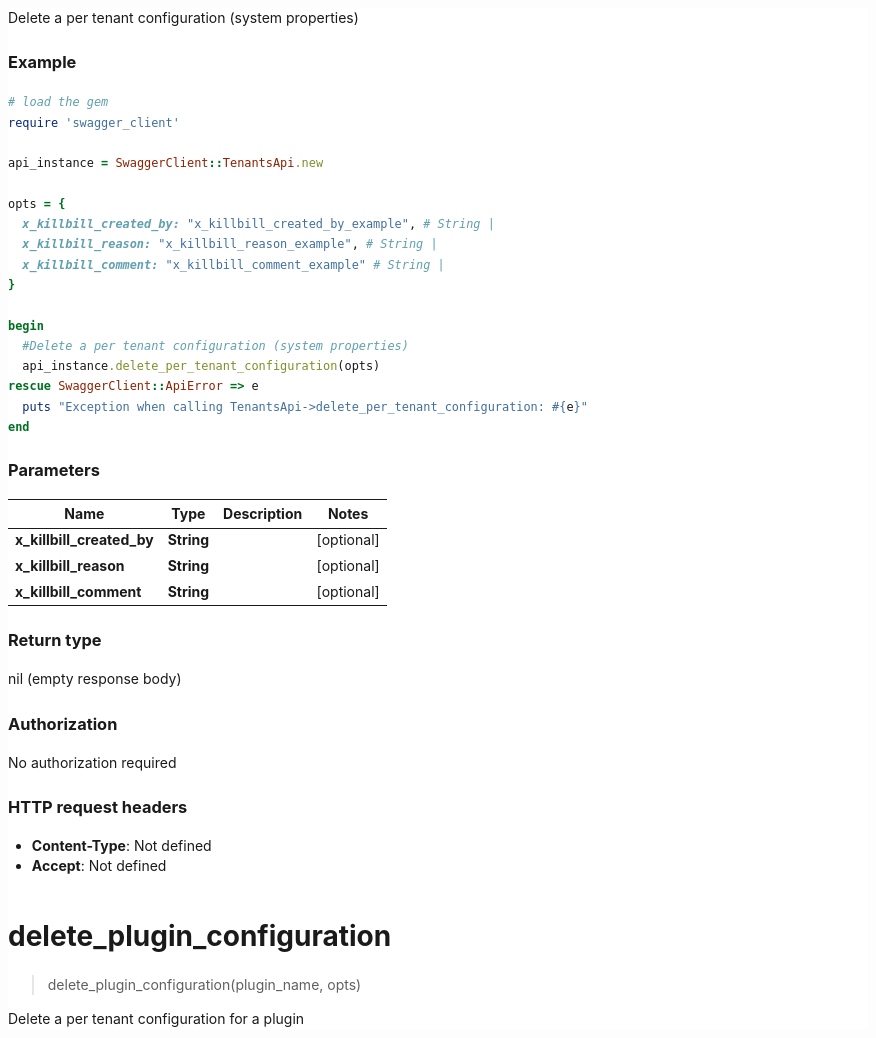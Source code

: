 Delete a per tenant configuration (system properties)



### Example
```ruby
# load the gem
require 'swagger_client'

api_instance = SwaggerClient::TenantsApi.new

opts = { 
  x_killbill_created_by: "x_killbill_created_by_example", # String | 
  x_killbill_reason: "x_killbill_reason_example", # String | 
  x_killbill_comment: "x_killbill_comment_example" # String | 
}

begin
  #Delete a per tenant configuration (system properties)
  api_instance.delete_per_tenant_configuration(opts)
rescue SwaggerClient::ApiError => e
  puts "Exception when calling TenantsApi->delete_per_tenant_configuration: #{e}"
end
```

### Parameters

Name | Type | Description  | Notes
------------- | ------------- | ------------- | -------------
 **x_killbill_created_by** | **String**|  | [optional] 
 **x_killbill_reason** | **String**|  | [optional] 
 **x_killbill_comment** | **String**|  | [optional] 

### Return type

nil (empty response body)

### Authorization

No authorization required

### HTTP request headers

 - **Content-Type**: Not defined
 - **Accept**: Not defined



# **delete_plugin_configuration**
> delete_plugin_configuration(plugin_name, opts)

Delete a per tenant configuration for a plugin

